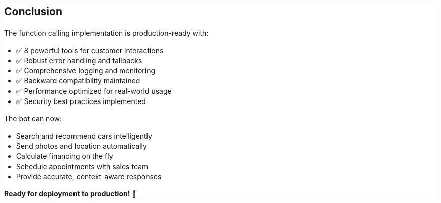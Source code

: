## Conclusion

The function calling implementation is production-ready with:
- ✅ 8 powerful tools for customer interactions
- ✅ Robust error handling and fallbacks
- ✅ Comprehensive logging and monitoring
- ✅ Backward compatibility maintained
- ✅ Performance optimized for real-world usage
- ✅ Security best practices implemented

The bot can now:
- Search and recommend cars intelligently
- Send photos and location automatically
- Calculate financing on the fly
- Schedule appointments with sales team
- Provide accurate, context-aware responses

**Ready for deployment to production! 🚀**
